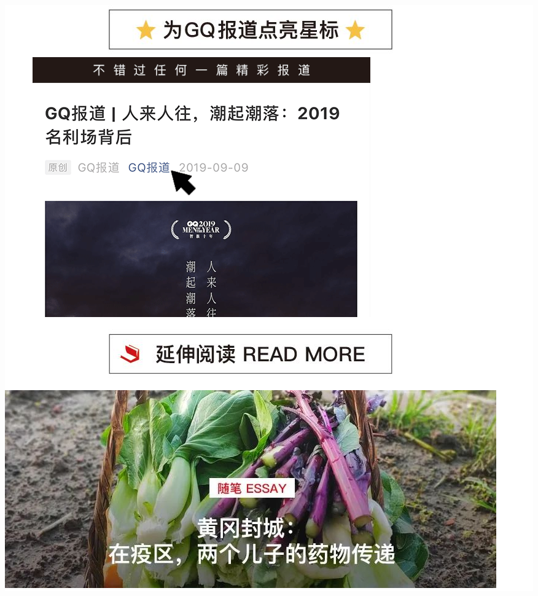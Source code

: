![](/images/post/c87d479278f2c1175a36bff07b6967cd.jpg)![](/images/post/bc4f80e996433cbf1204b00b88c55222.jpg)

![](/images/post/b3ed94fb386d2043c5b9c1e838cc030d.jpg)

[![](/images/post/11d45b06279af255e369cbd77dd13573.jpg)](http://mp.weixin.qq.com/s?__biz=MzU0Mzc5NTQxMw==&mid=2247493306&idx=1&sn=6da4087349e2f5624afb3d17929d5cf6&chksm=fb075700cc70de160a0d11291c6c505e1f99d3bd557c8029217a9ce5d93aa9ec17e1d5add0f6&scene=21#wechat_redirect)
